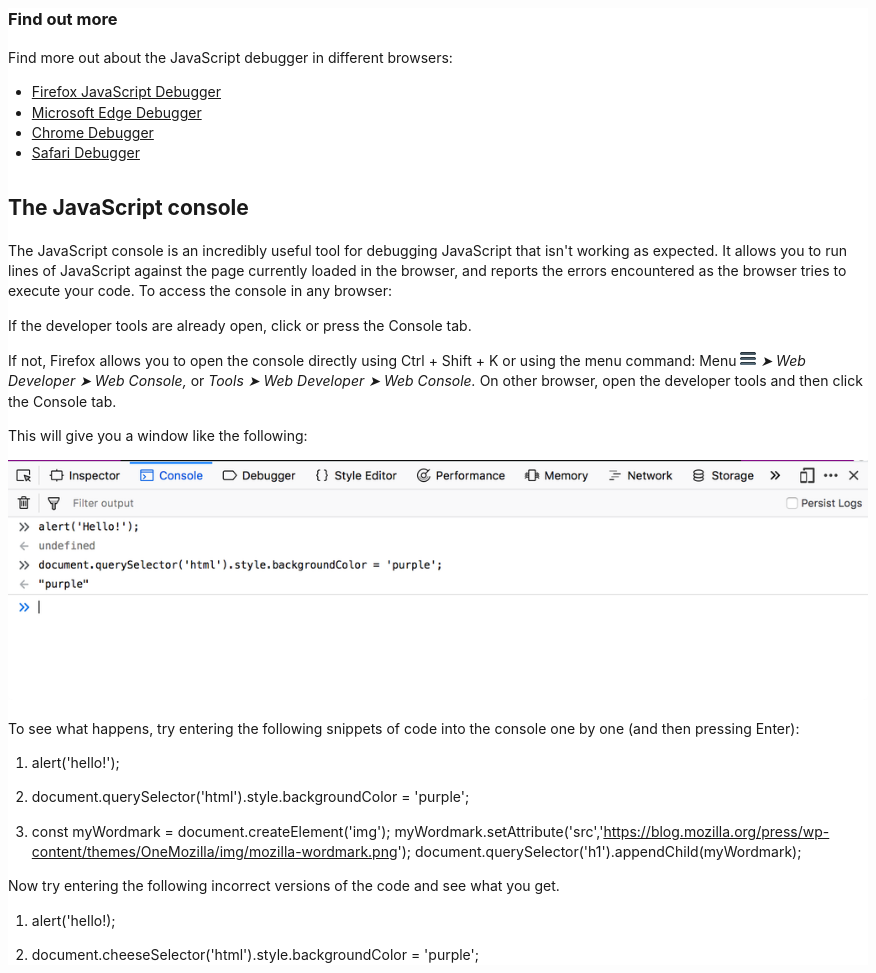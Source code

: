 ### Find out more

Find more out about the JavaScript debugger in different browsers:

-   [Firefox JavaScript Debugger](/en-US/docs/Tools/Debugger)
-   [Microsoft Edge Debugger](https://docs.microsoft.com/en-us/microsoft-edge/devtools-guide/debugger)
-   [Chrome Debugger](https://developers.google.com/web/tools/chrome-devtools/javascript/)
-   [Safari Debugger](https://developer.apple.com/safari/tools/)

The JavaScript console
----------------------

The JavaScript console is an incredibly useful tool for debugging JavaScript that isn't working as expected. It allows you to run lines of JavaScript against the page currently loaded in the browser, and reports the errors encountered as the browser tries to execute your code. To access the console in any browser:

If the developer tools are already open, click or press the Console tab.

If not, Firefox allows you to open the console directly using Ctrl + Shift + K or using the menu command: Menu ![](2014-01-10-13-08-08-f52b8c.png) <span class="Unicode">*<span class="Unicode">➤ Web Developer </span><span class="Unicode">➤ Web Console, </span>*<span class="Unicode">or </span>*Tools ➤*</span> *Web Developer ➤ Web Console.* On other browser, open the developer tools and then click the Console tab.

This will give you a window like the following:

![](console_only.png)

To see what happens, try entering the following snippets of code into the console one by one (and then pressing Enter):

1.  alert('hello!');

2.  document.querySelector('html').style.backgroundColor = 'purple';

3.  const myWordmark = document.createElement('img');
        myWordmark.setAttribute('src','https://blog.mozilla.org/press/wp-content/themes/OneMozilla/img/mozilla-wordmark.png');
        document.querySelector('h1').appendChild(myWordmark);

Now try entering the following incorrect versions of the code and see what you get.

1.  alert('hello!);

2.  document.cheeseSelector('html').style.backgroundColor = 'purple';
